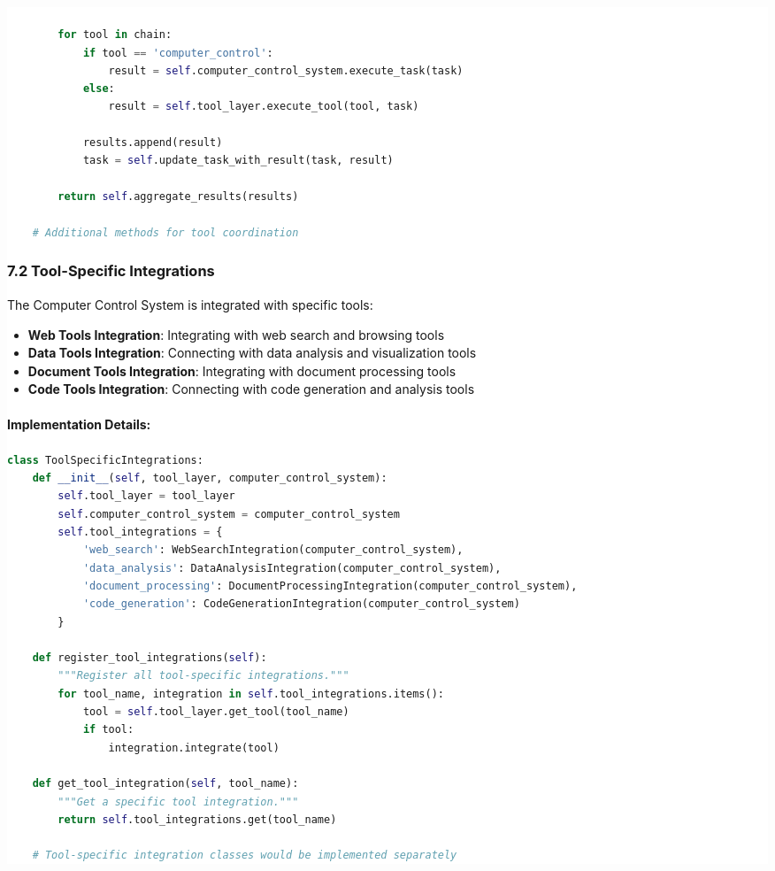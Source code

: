 ```python
        
        for tool in chain:
            if tool == 'computer_control':
                result = self.computer_control_system.execute_task(task)
            else:
                result = self.tool_layer.execute_tool(tool, task)
                
            results.append(result)
            task = self.update_task_with_result(task, result)
            
        return self.aggregate_results(results)
        
    # Additional methods for tool coordination
```

### 7.2 Tool-Specific Integrations

The Computer Control System is integrated with specific tools:

- **Web Tools Integration**: Integrating with web search and browsing tools
- **Data Tools Integration**: Connecting with data analysis and visualization tools
- **Document Tools Integration**: Integrating with document processing tools
- **Code Tools Integration**: Connecting with code generation and analysis tools

#### Implementation Details:

```python
class ToolSpecificIntegrations:
    def __init__(self, tool_layer, computer_control_system):
        self.tool_layer = tool_layer
        self.computer_control_system = computer_control_system
        self.tool_integrations = {
            'web_search': WebSearchIntegration(computer_control_system),
            'data_analysis': DataAnalysisIntegration(computer_control_system),
            'document_processing': DocumentProcessingIntegration(computer_control_system),
            'code_generation': CodeGenerationIntegration(computer_control_system)
        }
        
    def register_tool_integrations(self):
        """Register all tool-specific integrations."""
        for tool_name, integration in self.tool_integrations.items():
            tool = self.tool_layer.get_tool(tool_name)
            if tool:
                integration.integrate(tool)
                
    def get_tool_integration(self, tool_name):
        """Get a specific tool integration."""
        return self.tool_integrations.get(tool_name)
        
    # Tool-specific integration classes would be implemented separately
```
